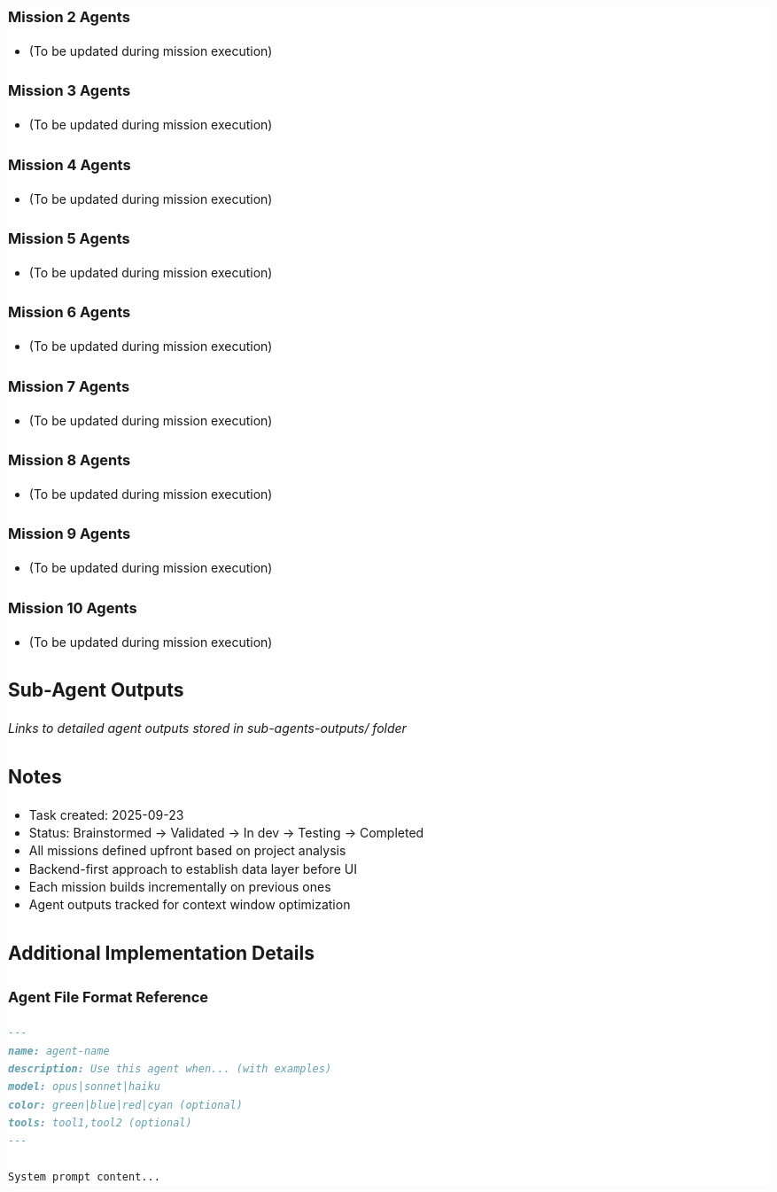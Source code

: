 ### Mission 2 Agents
- (To be updated during mission execution)

### Mission 3 Agents
- (To be updated during mission execution)

### Mission 4 Agents
- (To be updated during mission execution)

### Mission 5 Agents
- (To be updated during mission execution)

### Mission 6 Agents
- (To be updated during mission execution)

### Mission 7 Agents
- (To be updated during mission execution)

### Mission 8 Agents
- (To be updated during mission execution)

### Mission 9 Agents
- (To be updated during mission execution)

### Mission 10 Agents
- (To be updated during mission execution)

## Sub-Agent Outputs
*Links to detailed agent outputs stored in sub-agents-outputs/ folder*

## Notes
- Task created: 2025-09-23
- Status: Brainstormed → Validated → In dev → Testing → Completed
- All missions defined upfront based on project analysis
- Backend-first approach to establish data layer before UI
- Each mission builds incrementally on previous ones
- Agent outputs tracked for context window optimization

## Additional Implementation Details

### Agent File Format Reference
```markdown
---
name: agent-name
description: Use this agent when... (with examples)
model: opus|sonnet|haiku
color: green|blue|red|cyan (optional)
tools: tool1,tool2 (optional)
---

System prompt content...
```
